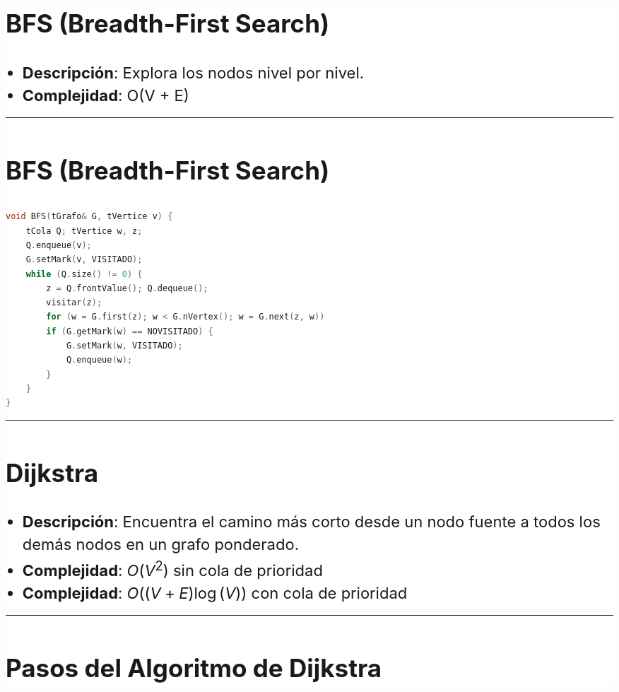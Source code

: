 ## BFS (Breadth-First Search)

- **Descripción**: Explora los nodos nivel por nivel.
- **Complejidad**: O(V + E)

---



## BFS (Breadth-First Search)

```c++
void BFS(tGrafo& G, tVertice v) {
    tCola Q; tVertice w, z;
    Q.enqueue(v);
    G.setMark(v, VISITADO);
    while (Q.size() != 0) {
        z = Q.frontValue(); Q.dequeue();
        visitar(z);
        for (w = G.first(z); w < G.nVertex(); w = G.next(z, w))
        if (G.getMark(w) == NOVISITADO) {
            G.setMark(w, VISITADO);
            Q.enqueue(w);
        }
    }
}
```

---



## Dijkstra

- **Descripción**: Encuentra el camino más corto desde un nodo fuente a todos los demás nodos en un grafo ponderado.
- **Complejidad**: $O(V^2)$ sin cola de prioridad
- **Complejidad**: $O((V + E)\log(V))$ con cola de prioridad

---



<style scoped>
    h2{
        font-size:35px;
    }
    p,li{
        font-size:22px;
    }
</style>

## Pasos del Algoritmo de Dijkstra
